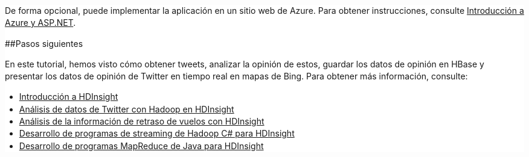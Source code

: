  
De forma opcional, puede implementar la aplicación en un sitio web de Azure.  Para obtener instrucciones, consulte [Introducción a Azure y ASP.NET][website-get-started].
 
##<a id="nextsteps"></a>Pasos siguientes

En este tutorial, hemos visto cómo obtener tweets, analizar la opinión de estos, guardar los datos de opinión en HBase y presentar los datos de opinión de Twitter en tiempo real en mapas de Bing. Para obtener más información, consulte:

- [Introducción a HDInsight][hdinsight-get-started]
- [Análisis de datos de Twitter con Hadoop en HDInsight][hdinsight-analyze-twitter-data]
- [Análisis de la información de retraso de vuelos con HDInsight][hdinsight-analyze-flight-delay-data]
- [Desarrollo de programas de streaming de Hadoop C# para HDInsight][hdinsight-develop-streaming]
- [Desarrollo de programas MapReduce de Java para HDInsight][hdinsight-develop-mapreduce]


[hbase-get-started]: ../hdinsight-hbase-get-started/
[website-get-started]: ../web-sites-dotnet-get-started/



[img-app-arch]: ./media/hdinsight-hbase-analyze-twitter-sentiment/AppArchitecture.png
[img-twitter-app]: ./media/hdinsight-hbase-analyze-twitter-sentiment/TwitterApp.png
[img-streaming-service]: ./media/hdinsight-hbase-analyze-twitter-sentiment/StreamingService.png
[img-bing-map]: ./media/hdinsight-hbase-analyze-twitter-sentiment/TwitterSentimentBingMap.png



[hdinsight-develop-streaming]: ../hdinsight-hadoop-develop-deploy-streaming-jobs/
[hdinsight-develop-mapreduce]: ../hdinsight-develop-deploy-java-mapreduce/
[hdinsight-analyze-twitter-data]: ../hdinsight-analyze-twitter-data/
[hdinsight-hbase-get-started]: ../hdinsight-hbase-get-started/




[curl]: http://curl.haxx.se
[curl-download]: http://curl.haxx.se/download.html

[apache-hive-tutorial]: https://cwiki.apache.org/confluence/display/Hive/Tutorial

[twitter-streaming-api]: https://dev.twitter.com/docs/streaming-apis
[twitter-statuses-filter]: https://dev.twitter.com/docs/api/1.1/post/statuses/filter

[powershell-start]: http://technet.microsoft.com/es-es/library/hh847889.aspx
[powershell-install]: ../install-configure-powershell
[powershell-script]: http://technet.microsoft.com/es-es/library/ee176949.aspx

[hdinsight-provision]: ../hdinsight-provision-clusters/
[hdinsight-get-started]: ../hdinsight-get-started/
[hdinsight-storage-powershell]: ../hdinsight-use-blob-storage/#powershell
[hdinsight-analyze-flight-delay-data]: ../hdinsight-analyze-flight-delay-data/
[hdinsight-storage]: ../hdinsight-use-blob-storage/
[hdinsight-use-sqoop]: ../hdinsight-use-sqoop/
[hdinsight-power-query]: ../hdinsight-connect-excel-power-query/
[hdinsight-hive-odbc]: ../hdinsight-connect-excel-hive-ODBC-driver/




